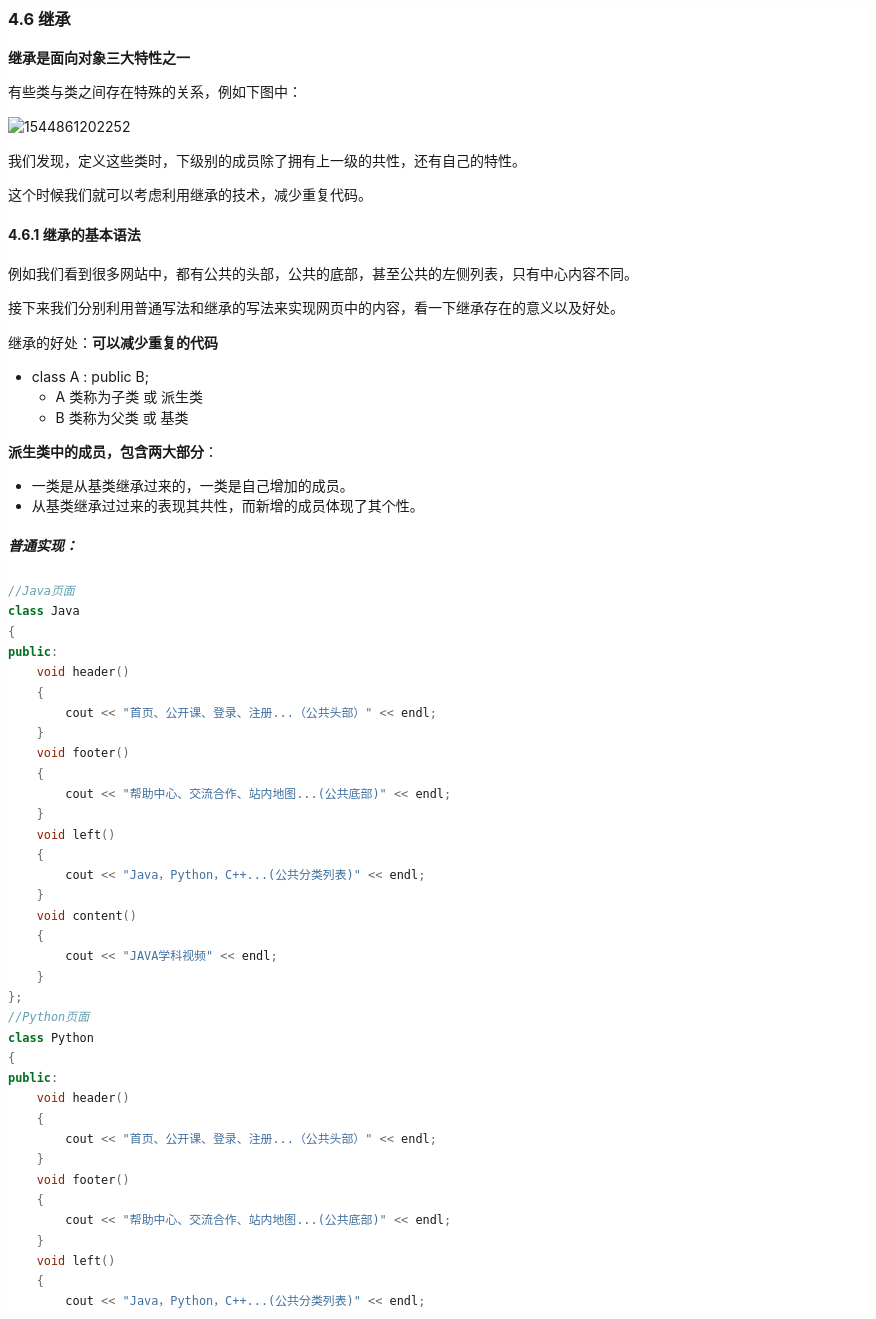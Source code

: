 ### 4.6  继承

**继承是面向对象三大特性之一**

有些类与类之间存在特殊的关系，例如下图中：

![1544861202252](https://cdn.jsdelivr.net/gh/SnowOnVolcano/imagebed/202304041415855.png)

我们发现，定义这些类时，下级别的成员除了拥有上一级的共性，还有自己的特性。

这个时候我们就可以考虑利用继承的技术，减少重复代码。

#### 4.6.1 继承的基本语法

例如我们看到很多网站中，都有公共的头部，公共的底部，甚至公共的左侧列表，只有中心内容不同。

接下来我们分别利用普通写法和继承的写法来实现网页中的内容，看一下继承存在的意义以及好处。

继承的好处：**可以减少重复的代码**

- class A : public B; 
  - A 类称为子类 或 派生类
  - B 类称为父类 或 基类

**派生类中的成员，包含两大部分**：

- 一类是从基类继承过来的，一类是自己增加的成员。
- 从基类继承过过来的表现其共性，而新增的成员体现了其个性。

##### 普通实现：

```C++
//Java页面
class Java 
{
public:
	void header()
	{
		cout << "首页、公开课、登录、注册...（公共头部）" << endl;
	}
	void footer()
	{
		cout << "帮助中心、交流合作、站内地图...(公共底部)" << endl;
	}
	void left()
	{
		cout << "Java，Python，C++...(公共分类列表)" << endl;
	}
	void content()
	{
		cout << "JAVA学科视频" << endl;
	}
};
//Python页面
class Python
{
public:
	void header()
	{
		cout << "首页、公开课、登录、注册...（公共头部）" << endl;
	}
	void footer()
	{
		cout << "帮助中心、交流合作、站内地图...(公共底部)" << endl;
	}
	void left()
	{
		cout << "Java，Python，C++...(公共分类列表)" << endl;
```